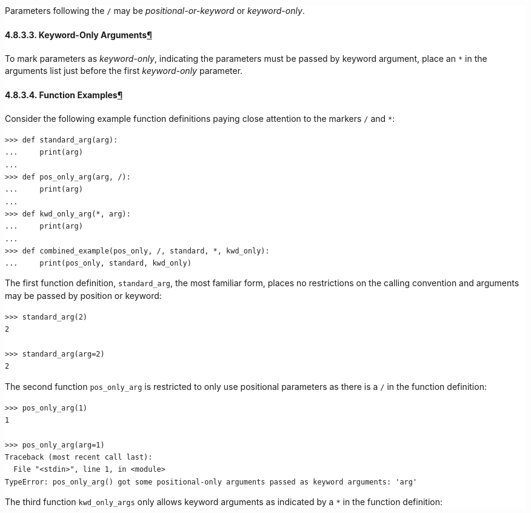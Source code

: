 Parameters following the `/` may be *positional\-or\-keyword* or *keyword\-only*.

#### 4\.8\.3\.3\. Keyword\-Only Arguments[¶](#keyword-only-arguments "Link to this heading")

To mark parameters as *keyword\-only*, indicating the parameters must be passed
by keyword argument, place an `*` in the arguments list just before the first
*keyword\-only* parameter.

#### 4\.8\.3\.4\. Function Examples[¶](#function-examples "Link to this heading")

Consider the following example function definitions paying close attention to the
markers `/` and `*`:

```
>>> def standard_arg(arg):
...     print(arg)
...
>>> def pos_only_arg(arg, /):
...     print(arg)
...
>>> def kwd_only_arg(*, arg):
...     print(arg)
...
>>> def combined_example(pos_only, /, standard, *, kwd_only):
...     print(pos_only, standard, kwd_only)
```

The first function definition, `standard_arg`, the most familiar form,
places no restrictions on the calling convention and arguments may be
passed by position or keyword:

```
>>> standard_arg(2)
2

>>> standard_arg(arg=2)
2
```

The second function `pos_only_arg` is restricted to only use positional
parameters as there is a `/` in the function definition:

```
>>> pos_only_arg(1)
1

>>> pos_only_arg(arg=1)
Traceback (most recent call last):
  File "<stdin>", line 1, in <module>
TypeError: pos_only_arg() got some positional-only arguments passed as keyword arguments: 'arg'
```

The third function `kwd_only_args` only allows keyword arguments as indicated
by a `*` in the function definition:
